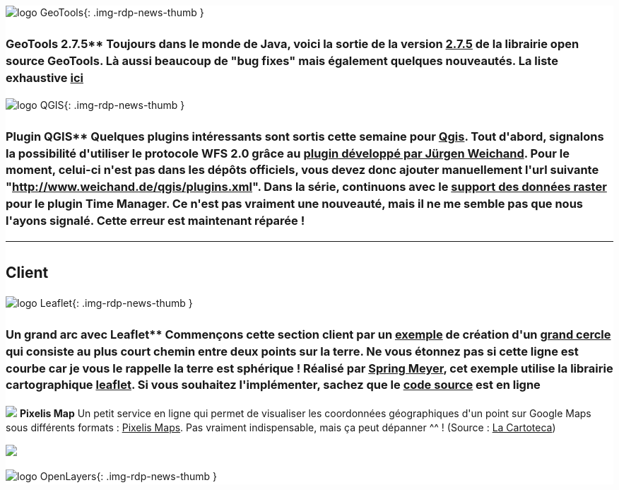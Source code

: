  ![logo GeoTools](https://cdn.geotribu.fr/img/logos-icones/logiciels_librairies/geotools.png){: .img-rdp-news-thumb }

### GeoTools 2.7.5** Toujours dans le monde de Java, voici la sortie de la version [2.7.5](http://geotoolsnews.blogspot.com/2012/06/geotools-275-released.html) de la librairie open source GeoTools. Là aussi beaucoup de "bug fixes" mais également quelques nouveautés. La liste exhaustive [ici](http://jira.codehaus.org/secure/ReleaseNote.jspa?projectId=10270&version=18236)

 ![logo QGIS](https://cdn.geotribu.fr/img/logos-icones/logiciels_librairies/qgis.png "logo QGIS"){: .img-rdp-news-thumb }

### Plugin QGIS** Quelques plugins intéressants sont sortis cette semaine pour [Qgis](https://www.qgis.org/). Tout d'abord, signalons la possibilité d'utiliser le protocole WFS 2.0 grâce au [plugin développé par Jürgen Weichand](http://www.weichand.de/2012/06/07/wfs-2-0-client-plugin-for-qgis-english/). Pour le moment, celui-ci n'est pas dans les dépôts officiels, vous devez donc ajouter manuellement l'url suivante "<http://www.weichand.de/qgis/plugins.xml>". Dans la série, continuons avec le [support des données raster](http://underdark.wordpress.com/2012/03/24/adding-raster-layer-support-to-time-manager/) pour le plugin Time Manager. Ce n'est pas vraiment une nouveauté, mais il ne me semble pas que nous l'ayons signalé. Cette erreur est maintenant réparée !

----

## Client

 ![logo Leaflet](https://cdn.geotribu.fr/img/logos-icones/logiciels_librairies/leaflet.png "logo Leaflet"){: .img-rdp-news-thumb }

### Un grand arc avec Leaflet** Commençons cette section client par un [exemple](http://springmeyer.github.com/arc.js/) de création d'un [grand cercle](https://fr.wikipedia.org/wiki/Grand_cercle) qui consiste au plus court chemin entre deux points sur la terre. Ne vous étonnez pas si cette ligne est courbe car je vous le rappelle la terre est sphérique ! Réalisé par [Spring Meyer](https://github.com/springmeyer), cet exemple utilise la librairie cartographique [leaflet](http://leaflet.cloudmade.com/). Si vous souhaitez l'implémenter, sachez que le [code source](https://github.com/springmeyer/arc.js) est en ligne

 ![](https://cdn.geotribu.fr/img/internal/icons-rdp-news/world.png) **Pixelis Map** Un petit service en ligne qui permet de visualiser les coordonnées géographiques d'un point sur Google Maps sous différents formats : [Pixelis Maps](http://www.maps.pixelis.es/). Pas vraiment indispensable, mais ça peut dépanner ^^ ! (Source : [La Cartoteca](http://alpoma.net/carto/?p=3375))

 ![](http://farm9.staticflickr.com/8007/7160412969_1cda2d53cd_o.jpg)

 ![logo OpenLayers](https://cdn.geotribu.fr/img/logos-icones/logiciels_librairies/openlayers.png){: .img-rdp-news-thumb }

